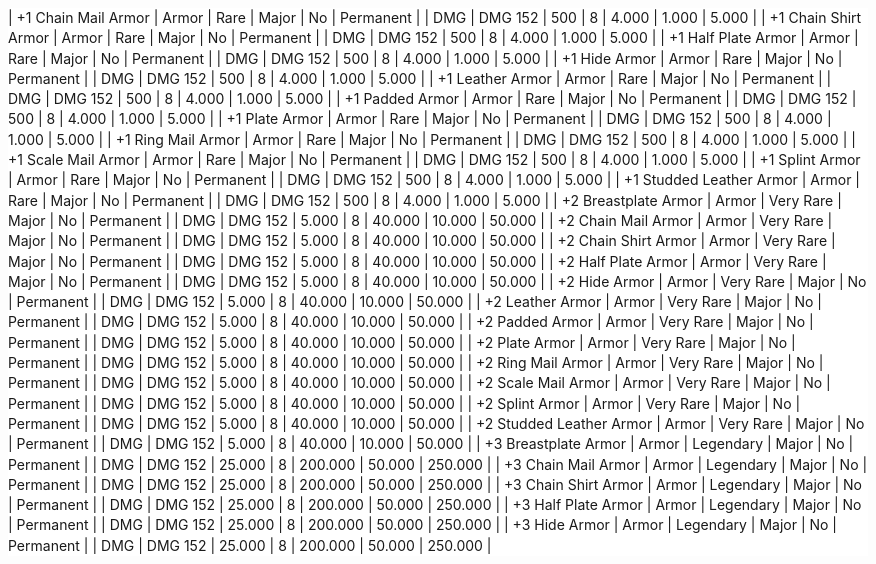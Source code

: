 | +1 Chain Mail Armor                            | Armor         | Rare      | Major | No      | Permanent |        | DMG    | DMG 152 | 500             | 8           | 4.000         | 1.000      | 5.000      |
| +1 Chain Shirt Armor                           | Armor         | Rare      | Major | No      | Permanent |        | DMG    | DMG 152 | 500             | 8           | 4.000         | 1.000      | 5.000      |
| +1 Half Plate Armor                            | Armor         | Rare      | Major | No      | Permanent |        | DMG    | DMG 152 | 500             | 8           | 4.000         | 1.000      | 5.000      |
| +1 Hide Armor                                  | Armor         | Rare      | Major | No      | Permanent |        | DMG    | DMG 152 | 500             | 8           | 4.000         | 1.000      | 5.000      |
| +1 Leather Armor                               | Armor         | Rare      | Major | No      | Permanent |        | DMG    | DMG 152 | 500             | 8           | 4.000         | 1.000      | 5.000      |
| +1 Padded Armor                                | Armor         | Rare      | Major | No      | Permanent |        | DMG    | DMG 152 | 500             | 8           | 4.000         | 1.000      | 5.000      |
| +1 Plate Armor                                 | Armor         | Rare      | Major | No      | Permanent |        | DMG    | DMG 152 | 500             | 8           | 4.000         | 1.000      | 5.000      |
| +1 Ring Mail Armor                             | Armor         | Rare      | Major | No      | Permanent |        | DMG    | DMG 152 | 500             | 8           | 4.000         | 1.000      | 5.000      |
| +1 Scale Mail Armor                            | Armor         | Rare      | Major | No      | Permanent |        | DMG    | DMG 152 | 500             | 8           | 4.000         | 1.000      | 5.000      |
| +1 Splint Armor                                | Armor         | Rare      | Major | No      | Permanent |        | DMG    | DMG 152 | 500             | 8           | 4.000         | 1.000      | 5.000      |
| +1 Studded Leather Armor                       | Armor         | Rare      | Major | No      | Permanent |        | DMG    | DMG 152 | 500             | 8           | 4.000         | 1.000      | 5.000      |
| +2 Breastplate Armor                           | Armor         | Very Rare | Major | No      | Permanent |        | DMG    | DMG 152 | 5.000           | 8           | 40.000        | 10.000     | 50.000     |
| +2 Chain Mail Armor                            | Armor         | Very Rare | Major | No      | Permanent |        | DMG    | DMG 152 | 5.000           | 8           | 40.000        | 10.000     | 50.000     |
| +2 Chain Shirt Armor                           | Armor         | Very Rare | Major | No      | Permanent |        | DMG    | DMG 152 | 5.000           | 8           | 40.000        | 10.000     | 50.000     |
| +2 Half Plate Armor                            | Armor         | Very Rare | Major | No      | Permanent |        | DMG    | DMG 152 | 5.000           | 8           | 40.000        | 10.000     | 50.000     |
| +2 Hide Armor                                  | Armor         | Very Rare | Major | No      | Permanent |        | DMG    | DMG 152 | 5.000           | 8           | 40.000        | 10.000     | 50.000     |
| +2 Leather Armor                               | Armor         | Very Rare | Major | No      | Permanent |        | DMG    | DMG 152 | 5.000           | 8           | 40.000        | 10.000     | 50.000     |
| +2 Padded Armor                                | Armor         | Very Rare | Major | No      | Permanent |        | DMG    | DMG 152 | 5.000           | 8           | 40.000        | 10.000     | 50.000     |
| +2 Plate Armor                                 | Armor         | Very Rare | Major | No      | Permanent |        | DMG    | DMG 152 | 5.000           | 8           | 40.000        | 10.000     | 50.000     |
| +2 Ring Mail Armor                             | Armor         | Very Rare | Major | No      | Permanent |        | DMG    | DMG 152 | 5.000           | 8           | 40.000        | 10.000     | 50.000     |
| +2 Scale Mail Armor                            | Armor         | Very Rare | Major | No      | Permanent |        | DMG    | DMG 152 | 5.000           | 8           | 40.000        | 10.000     | 50.000     |
| +2 Splint Armor                                | Armor         | Very Rare | Major | No      | Permanent |        | DMG    | DMG 152 | 5.000           | 8           | 40.000        | 10.000     | 50.000     |
| +2 Studded Leather Armor                       | Armor         | Very Rare | Major | No      | Permanent |        | DMG    | DMG 152 | 5.000           | 8           | 40.000        | 10.000     | 50.000     |
| +3 Breastplate Armor                           | Armor         | Legendary | Major | No      | Permanent |        | DMG    | DMG 152 | 25.000          | 8           | 200.000       | 50.000     | 250.000    |
| +3 Chain Mail Armor                            | Armor         | Legendary | Major | No      | Permanent |        | DMG    | DMG 152 | 25.000          | 8           | 200.000       | 50.000     | 250.000    |
| +3 Chain Shirt Armor                           | Armor         | Legendary | Major | No      | Permanent |        | DMG    | DMG 152 | 25.000          | 8           | 200.000       | 50.000     | 250.000    |
| +3 Half Plate Armor                            | Armor         | Legendary | Major | No      | Permanent |        | DMG    | DMG 152 | 25.000          | 8           | 200.000       | 50.000     | 250.000    |
| +3 Hide Armor                                  | Armor         | Legendary | Major | No      | Permanent |        | DMG    | DMG 152 | 25.000          | 8           | 200.000       | 50.000     | 250.000    |